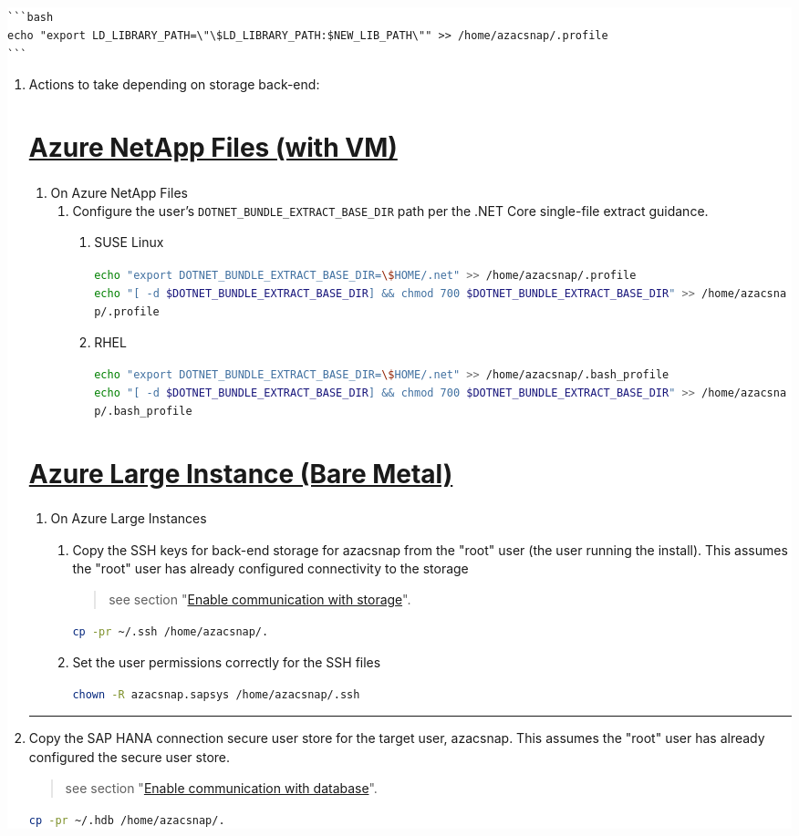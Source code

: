     ```bash
    echo "export LD_LIBRARY_PATH=\"\$LD_LIBRARY_PATH:$NEW_LIB_PATH\"" >> /home/azacsnap/.profile
    ```
    
1. Actions to take depending on storage back-end:

    # [Azure NetApp Files (with VM)](#tab/azure-netapp-files)

    1. On Azure NetApp Files
        1. Configure the user’s `DOTNET_BUNDLE_EXTRACT_BASE_DIR` path per the .NET Core single-file extract
           guidance.
            1. SUSE Linux

                ```bash
                echo "export DOTNET_BUNDLE_EXTRACT_BASE_DIR=\$HOME/.net" >> /home/azacsnap/.profile
                echo "[ -d $DOTNET_BUNDLE_EXTRACT_BASE_DIR] && chmod 700 $DOTNET_BUNDLE_EXTRACT_BASE_DIR" >> /home/azacsnap/.profile
                ```

            1. RHEL

                ```bash
                echo "export DOTNET_BUNDLE_EXTRACT_BASE_DIR=\$HOME/.net" >> /home/azacsnap/.bash_profile
                echo "[ -d $DOTNET_BUNDLE_EXTRACT_BASE_DIR] && chmod 700 $DOTNET_BUNDLE_EXTRACT_BASE_DIR" >> /home/azacsnap/.bash_profile
                ```

    # [Azure Large Instance (Bare Metal)](#tab/azure-large-instance)

    1. On Azure Large Instances
        1. Copy the SSH keys for back-end storage for azacsnap from the "root" user (the user running
        the install). This assumes the "root" user has already configured connectivity to the storage
           > see section "[Enable communication with storage](#enable-communication-with-storage)".

            ```bash
            cp -pr ~/.ssh /home/azacsnap/.
            ```

        1. Set the user permissions correctly for the SSH files

            ```bash
            chown -R azacsnap.sapsys /home/azacsnap/.ssh
            ```

    ---

1. Copy the SAP HANA connection secure user store for the target user, azacsnap. This
    assumes the "root" user has already configured the secure user store.
    > see section "[Enable communication with database](#enable-communication-with-database)".

    ```bash
    cp -pr ~/.hdb /home/azacsnap/.
    ```
